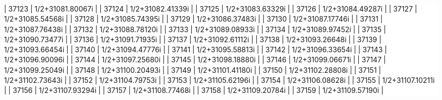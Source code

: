 |  37123 | 1/2+31081.80067i |
|  37124 | 1/2+31082.41339i |
|  37125 | 1/2+31083.63329i |
|  37126 | 1/2+31084.49287i |
|  37127 | 1/2+31085.54568i |
|  37128 | 1/2+31085.74395i |
|  37129 | 1/2+31086.37483i |
|  37130 | 1/2+31087.17746i |
|  37131 | 1/2+31087.76438i |
|  37132 | 1/2+31088.78120i |
|  37133 | 1/2+31089.08933i |
|  37134 | 1/2+31089.97452i |
|  37135 | 1/2+31090.73477i |
|  37136 | 1/2+31091.71935i |
|  37137 | 1/2+31092.61112i |
|  37138 | 1/2+31093.26648i |
|  37139 | 1/2+31093.66454i |
|  37140 | 1/2+31094.47776i |
|  37141 | 1/2+31095.58813i |
|  37142 | 1/2+31096.33654i |
|  37143 | 1/2+31096.90096i |
|  37144 | 1/2+31097.25680i |
|  37145 | 1/2+31098.18880i |
|  37146 | 1/2+31099.06671i |
|  37147 | 1/2+31099.25049i |
|  37148 | 1/2+31100.20493i |
|  37149 | 1/2+31101.41180i |
|  37150 | 1/2+31102.28808i |
|  37151 | 1/2+31102.73643i |
|  37152 | 1/2+31104.79753i |
|  37153 | 1/2+31105.62196i |
|  37154 | 1/2+31106.08628i |
|  37155 | 1/2+31107.10211i |
|  37156 | 1/2+31107.93294i |
|  37157 | 1/2+31108.77468i |
|  37158 | 1/2+31109.20784i |
|  37159 | 1/2+31109.57190i |